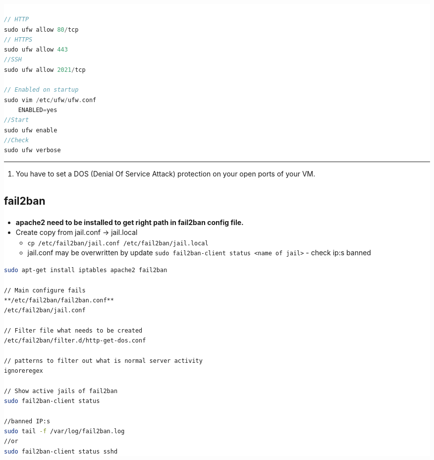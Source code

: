 ```c

// HTTP
sudo ufw allow 80/tcp
// HTTPS
sudo ufw allow 443
//SSH
sudo ufw allow 2021/tcp

// Enabled on startup
sudo vim /etc/ufw/ufw.conf
	ENABLED=yes
//Start
sudo ufw enable
//Check
sudo ufw verbose
```

---

1. You have to set a DOS (Denial Of Service Attack) protection on your open ports
   of your VM.

## fail2ban

-   **apache2 need to be installed to get right path in fail2ban config file.**
-   Create copy from jail.conf → jail.local
    -   `cp /etc/fail2ban/jail.conf /etc/fail2ban/jail.local`
    -   jail.conf may be overwritten by update
        `sudo fail2ban-client status <name of jail>` - check ip:s banned

```bash
sudo apt-get install iptables apache2 fail2ban

// Main configure fails
**/etc/fail2ban/fail2ban.conf**
/etc/fail2ban/jail.conf

// Filter file what needs to be created
/etc/fail2ban/filter.d/http-get-dos.conf

// patterns to filter out what is normal server activity
ignoreregex

// Show active jails of fail2ban
sudo fail2ban-client status

//banned IP:s
sudo tail -f /var/log/fail2ban.log
//or
sudo fail2ban-client status sshd
```
